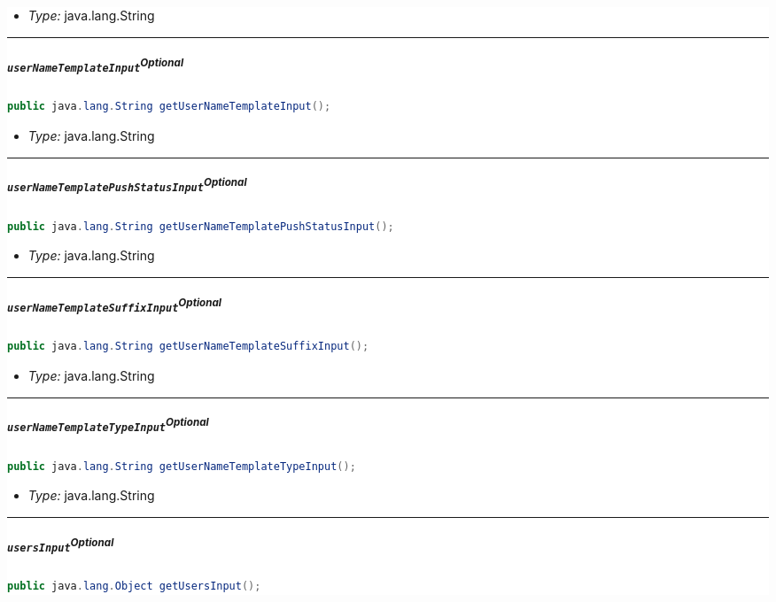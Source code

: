 - *Type:* java.lang.String

---

##### `userNameTemplateInput`<sup>Optional</sup> <a name="userNameTemplateInput" id="@cdktf/provider-okta.swaApp.SwaApp.property.userNameTemplateInput"></a>

```java
public java.lang.String getUserNameTemplateInput();
```

- *Type:* java.lang.String

---

##### `userNameTemplatePushStatusInput`<sup>Optional</sup> <a name="userNameTemplatePushStatusInput" id="@cdktf/provider-okta.swaApp.SwaApp.property.userNameTemplatePushStatusInput"></a>

```java
public java.lang.String getUserNameTemplatePushStatusInput();
```

- *Type:* java.lang.String

---

##### `userNameTemplateSuffixInput`<sup>Optional</sup> <a name="userNameTemplateSuffixInput" id="@cdktf/provider-okta.swaApp.SwaApp.property.userNameTemplateSuffixInput"></a>

```java
public java.lang.String getUserNameTemplateSuffixInput();
```

- *Type:* java.lang.String

---

##### `userNameTemplateTypeInput`<sup>Optional</sup> <a name="userNameTemplateTypeInput" id="@cdktf/provider-okta.swaApp.SwaApp.property.userNameTemplateTypeInput"></a>

```java
public java.lang.String getUserNameTemplateTypeInput();
```

- *Type:* java.lang.String

---

##### `usersInput`<sup>Optional</sup> <a name="usersInput" id="@cdktf/provider-okta.swaApp.SwaApp.property.usersInput"></a>

```java
public java.lang.Object getUsersInput();
```
